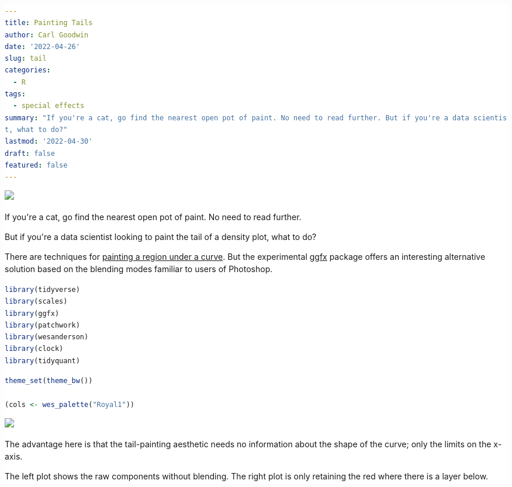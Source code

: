 ```yaml
---
title: Painting Tails
author: Carl Goodwin
date: '2022-04-26'
slug: tail
categories:
  - R
tags:
  - special effects
summary: "If you're a cat, go find the nearest open pot of paint. No need to read further. But if you're a data scientist, what to do?"
lastmod: '2022-04-30'
draft: false
featured: false
---
```




![](/blog/tail/featured.GIF)

If you're a cat, go find the nearest open pot of paint. No need to read further.

But if you're a data scientist looking to paint the tail of a density plot, what to do?

There are techniques for [painting a region under a curve](https://stackoverflow.com/questions/12429333/how-to-shade-a-region-under-a-curve-using-ggplot2). But the experimental [ggfx](https://ggfx.data-imaginist.com) package offers an interesting alternative solution based on the blending modes familiar to users of Photoshop.


```r
library(tidyverse)
library(scales)
library(ggfx)
library(patchwork)
library(wesanderson)
library(clock)
library(tidyquant)
```



```r
theme_set(theme_bw())

(cols <- wes_palette("Royal1"))
```

<img src="{{< blogdown/postref >}}index_files/figure-html/unnamed-chunk-2-1.png" width="100%" />

The advantage here is that the tail-painting aesthetic needs no information about the shape of the curve; only the limits on the x-axis. 

The left plot shows the raw components without blending. The right plot is only retaining the red where there is a layer below.
